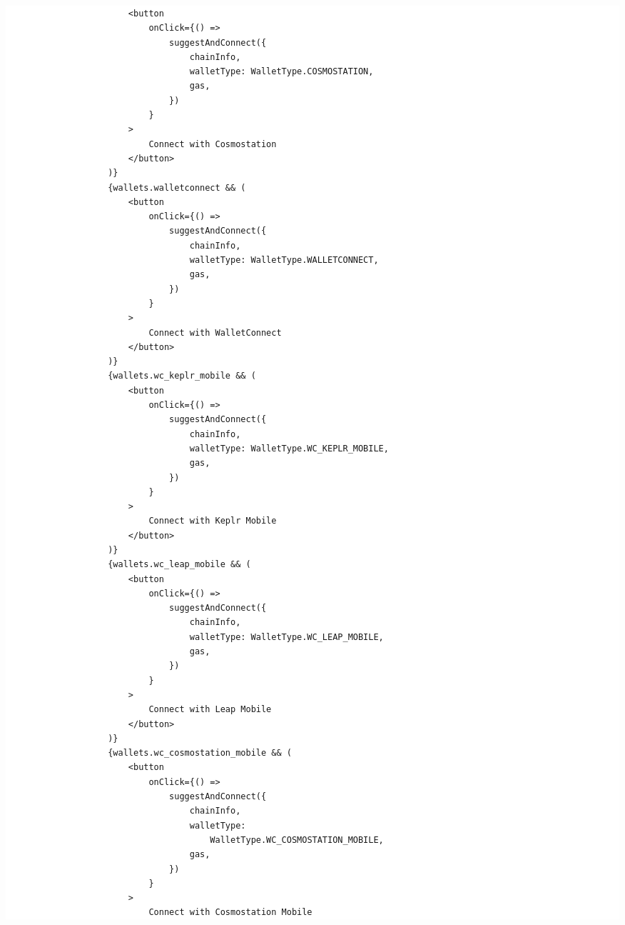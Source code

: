 ```tsx
                        <button
                            onClick={() =>
                                suggestAndConnect({
                                    chainInfo,
                                    walletType: WalletType.COSMOSTATION,
                                    gas,
                                })
                            }
                        >
                            Connect with Cosmostation
                        </button>
                    )}
                    {wallets.walletconnect && (
                        <button
                            onClick={() =>
                                suggestAndConnect({
                                    chainInfo,
                                    walletType: WalletType.WALLETCONNECT,
                                    gas,
                                })
                            }
                        >
                            Connect with WalletConnect
                        </button>
                    )}
                    {wallets.wc_keplr_mobile && (
                        <button
                            onClick={() =>
                                suggestAndConnect({
                                    chainInfo,
                                    walletType: WalletType.WC_KEPLR_MOBILE,
                                    gas,
                                })
                            }
                        >
                            Connect with Keplr Mobile
                        </button>
                    )}
                    {wallets.wc_leap_mobile && (
                        <button
                            onClick={() =>
                                suggestAndConnect({
                                    chainInfo,
                                    walletType: WalletType.WC_LEAP_MOBILE,
                                    gas,
                                })
                            }
                        >
                            Connect with Leap Mobile
                        </button>
                    )}
                    {wallets.wc_cosmostation_mobile && (
                        <button
                            onClick={() =>
                                suggestAndConnect({
                                    chainInfo,
                                    walletType:
                                        WalletType.WC_COSMOSTATION_MOBILE,
                                    gas,
                                })
                            }
                        >
                            Connect with Cosmostation Mobile
```